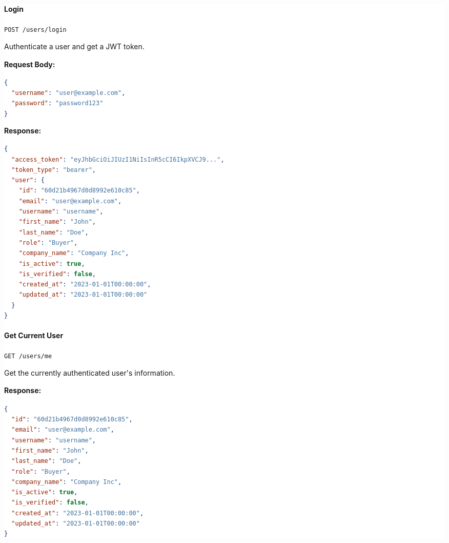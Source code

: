 #### Login

```
POST /users/login
```

Authenticate a user and get a JWT token.

**Request Body:**
```json
{
  "username": "user@example.com",
  "password": "password123"
}
```

**Response:**
```json
{
  "access_token": "eyJhbGciOiJIUzI1NiIsInR5cCI6IkpXVCJ9...",
  "token_type": "bearer",
  "user": {
    "id": "60d21b4967d0d8992e610c85",
    "email": "user@example.com",
    "username": "username",
    "first_name": "John",
    "last_name": "Doe",
    "role": "Buyer",
    "company_name": "Company Inc",
    "is_active": true,
    "is_verified": false,
    "created_at": "2023-01-01T00:00:00",
    "updated_at": "2023-01-01T00:00:00"
  }
}
```

#### Get Current User

```
GET /users/me
```

Get the currently authenticated user's information.

**Response:**
```json
{
  "id": "60d21b4967d0d8992e610c85",
  "email": "user@example.com",
  "username": "username",
  "first_name": "John",
  "last_name": "Doe",
  "role": "Buyer",
  "company_name": "Company Inc",
  "is_active": true,
  "is_verified": false,
  "created_at": "2023-01-01T00:00:00",
  "updated_at": "2023-01-01T00:00:00"
}
```
